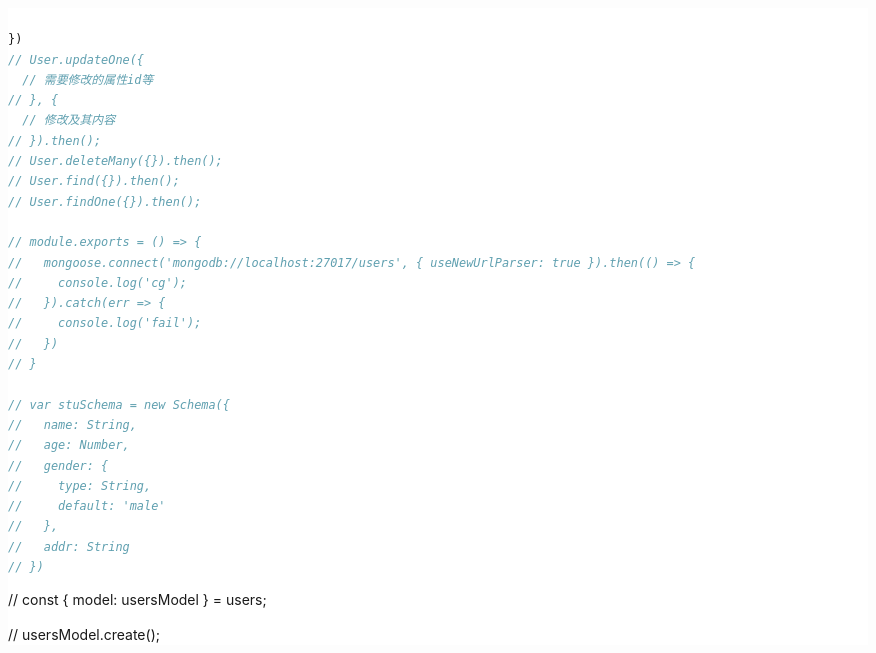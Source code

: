 ``` js

})
// User.updateOne({
  // 需要修改的属性id等
// }, {
  // 修改及其内容
// }).then();
// User.deleteMany({}).then();
// User.find({}).then();
// User.findOne({}).then();

// module.exports = () => {
//   mongoose.connect('mongodb://localhost:27017/users', { useNewUrlParser: true }).then(() => {
//     console.log('cg');
//   }).catch(err => {
//     console.log('fail');
//   })
// }

// var stuSchema = new Schema({
//   name: String,
//   age: Number,
//   gender: {
//     type: String,
//     default: 'male'
//   },
//   addr: String
// })

```

// const { model: usersModel } = users;

// usersModel.create();
